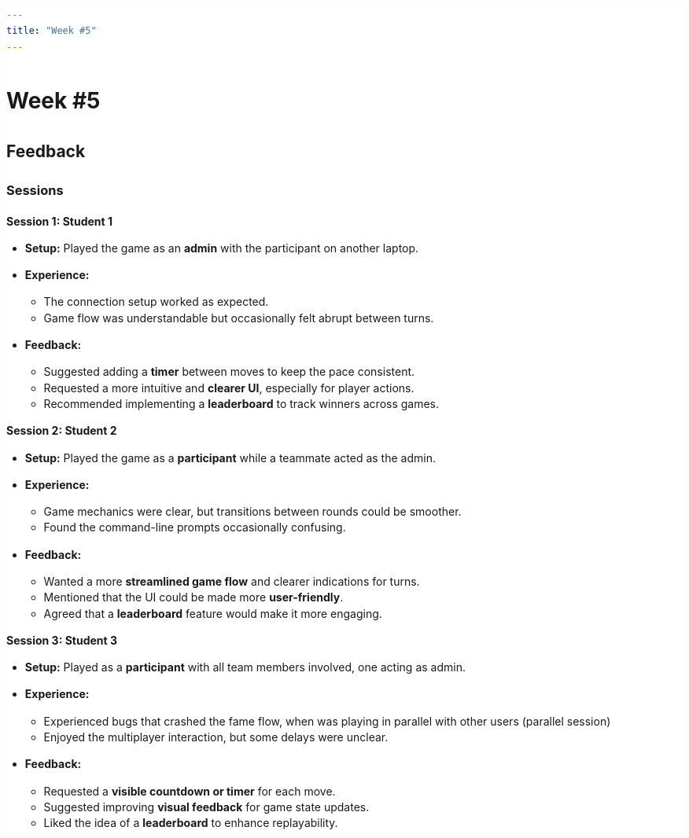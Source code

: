 ```yaml
---
title: "Week #5"
---
```


# **Week #5**

## Feedback

### Sessions

**Session 1: Student 1**

- **Setup:** Played the game as an **admin** with the participant on another laptop.

- **Experience:**
  
  - The connection setup worked as expected.
  - Game flow was understandable but occasionally felt abrupt between turns.

- **Feedback:**
  
  - Suggested adding a **timer** between moves to keep the pace consistent.
  - Requested a more intuitive and **clearer UI**, especially for player actions.
  - Recommended implementing a **leaderboard** to track winners across games.

**Session 2: Student 2**

- **Setup:** Played the game as a **participant** while a teammate acted as the admin.

- **Experience:**
  
  - Game mechanics were clear, but transitions between rounds could be smoother.
  - Found the command-line prompts occasionally confusing.

- **Feedback:**
  
  - Wanted a more **streamlined game flow** and clearer indications for turns.
  - Mentioned that the UI could be made more **user-friendly**.
  - Agreed that a **leaderboard** feature would make it more engaging.

**Session 3: Student 3**

- **Setup:** Played as a **participant** with all team members involved, one acting as admin.

- **Experience:**
  
  - Experienced bugs that crashed the fame flow, when was playing in parallel with other users (parallel session)
  - Enjoyed the multiplayer interaction, but some delays were unclear.

- **Feedback:**
  
  - Requested a **visible countdown or timer** for each move.
  - Suggested improving **visual feedback** for game state updates.
  - Liked the idea of a **leaderboard** to enhance replayability.
    